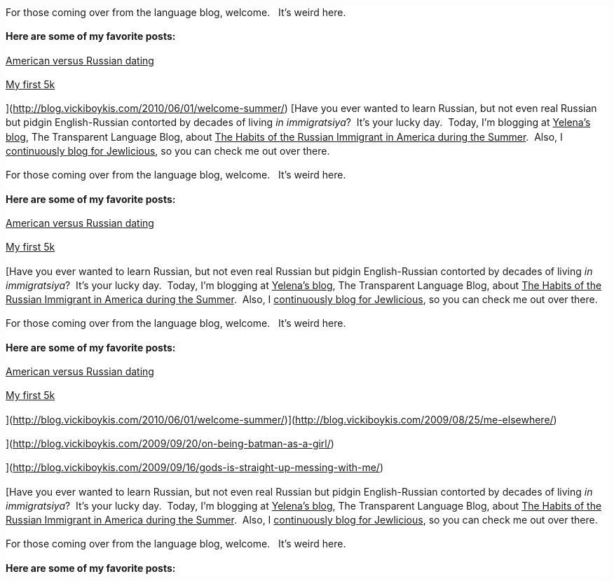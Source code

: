 For those coming over from the language blog, welcome.   It&#8217;s weird here.

**Here are some of my favorite posts:**

[American versus Russian dating](http://blog.vickiboykis.com/2009/07/06/american-vs-russian-dating/)
  
[My first 5k](http://blog.vickiboykis.com/2010/06/10/in-which-i-run-my-first-5k/)
  
](http://blog.vickiboykis.com/2010/06/01/welcome-summer/) [Have you ever wanted to learn Russian, but not even real Russian but pidgin English-Russian contorted by decades of living _in immigratsiya_?  It&#8217;s your lucky day.  Today, I&#8217;m blogging at [Yelena&#8217;s blog](http://beebopparade.blogspot.com/), The Transparent Language Blog, about [The Habits of the Russian Immigrant in America during the Summer](http://www.transparent.com/russian/summer-weekends-russian-style/).  Also, I [continuously blog for Jewlicious](http://www.jewlicious.com/author/vicki/), so you can check me out over there.

For those coming over from the language blog, welcome.   It&#8217;s weird here.

**Here are some of my favorite posts:**

[American versus Russian dating](http://blog.vickiboykis.com/2009/07/06/american-vs-russian-dating/)
  
[My first 5k](http://blog.vickiboykis.com/2010/06/10/in-which-i-run-my-first-5k/)
  
[Have you ever wanted to learn Russian, but not even real Russian but pidgin English-Russian contorted by decades of living _in immigratsiya_?  It&#8217;s your lucky day.  Today, I&#8217;m blogging at [Yelena&#8217;s blog](http://beebopparade.blogspot.com/), The Transparent Language Blog, about [The Habits of the Russian Immigrant in America during the Summer](http://www.transparent.com/russian/summer-weekends-russian-style/).  Also, I [continuously blog for Jewlicious](http://www.jewlicious.com/author/vicki/), so you can check me out over there.

For those coming over from the language blog, welcome.   It&#8217;s weird here.

**Here are some of my favorite posts:**

[American versus Russian dating](http://blog.vickiboykis.com/2009/07/06/american-vs-russian-dating/)
  
[My first 5k](http://blog.vickiboykis.com/2010/06/10/in-which-i-run-my-first-5k/)
  
](http://blog.vickiboykis.com/2010/06/01/welcome-summer/)](http://blog.vickiboykis.com/2009/08/25/me-elsewhere/) 
  
](http://blog.vickiboykis.com/2009/09/20/on-being-batman-as-a-girl/) 
  
](http://blog.vickiboykis.com/2009/09/16/gods-is-straight-up-messing-with-me/) 
  
[Have you ever wanted to learn Russian, but not even real Russian but pidgin English-Russian contorted by decades of living _in immigratsiya_?  It&#8217;s your lucky day.  Today, I&#8217;m blogging at [Yelena&#8217;s blog](http://beebopparade.blogspot.com/), The Transparent Language Blog, about [The Habits of the Russian Immigrant in America during the Summer](http://www.transparent.com/russian/summer-weekends-russian-style/).  Also, I [continuously blog for Jewlicious](http://www.jewlicious.com/author/vicki/), so you can check me out over there.

For those coming over from the language blog, welcome.   It&#8217;s weird here.

**Here are some of my favorite posts:**
